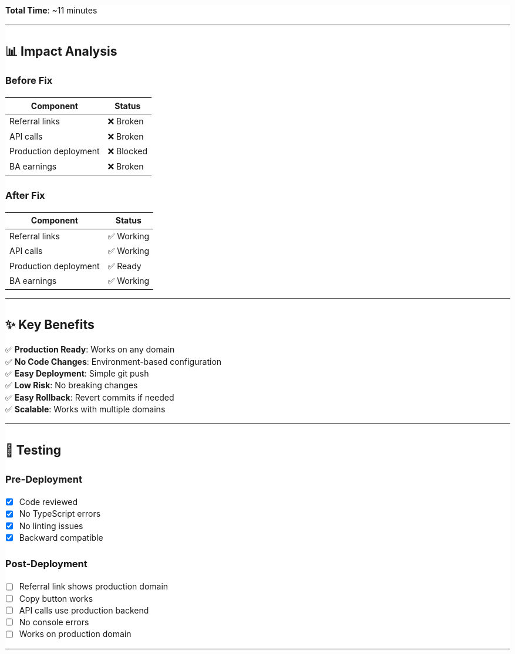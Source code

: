 **Total Time**: ~11 minutes

---

## 📊 Impact Analysis

### Before Fix
| Component | Status |
|-----------|--------|
| Referral links | ❌ Broken |
| API calls | ❌ Broken |
| Production deployment | ❌ Blocked |
| BA earnings | ❌ Broken |

### After Fix
| Component | Status |
|-----------|--------|
| Referral links | ✅ Working |
| API calls | ✅ Working |
| Production deployment | ✅ Ready |
| BA earnings | ✅ Working |

---

## ✨ Key Benefits

✅ **Production Ready**: Works on any domain  
✅ **No Code Changes**: Environment-based configuration  
✅ **Easy Deployment**: Simple git push  
✅ **Low Risk**: No breaking changes  
✅ **Easy Rollback**: Revert commits if needed  
✅ **Scalable**: Works with multiple domains  

---

## 🧪 Testing

### Pre-Deployment
- [x] Code reviewed
- [x] No TypeScript errors
- [x] No linting issues
- [x] Backward compatible

### Post-Deployment
- [ ] Referral link shows production domain
- [ ] Copy button works
- [ ] API calls use production backend
- [ ] No console errors
- [ ] Works on production domain

---